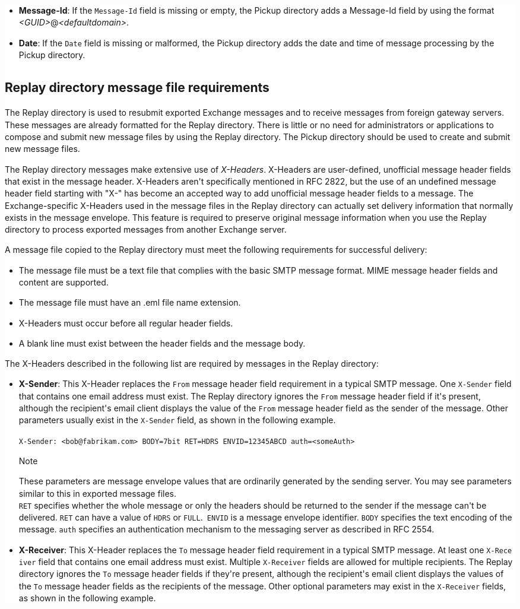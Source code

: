 - **Message-Id**: If the `Message-Id` field is missing or empty, the Pickup directory adds a Message-Id field by using the format *\<GUID\>*@*\<defaultdomain\>*.

- **Date**: If the `Date` field is missing or malformed, the Pickup directory adds the date and time of message processing by the Pickup directory.

## Replay directory message file requirements

The Replay directory is used to resubmit exported Exchange messages and to receive messages from foreign gateway servers. These messages are already formatted for the Replay directory. There is little or no need for administrators or applications to compose and submit new message files by using the Replay directory. The Pickup directory should be used to create and submit new message files.

The Replay directory messages make extensive use of *X-Headers*. X-Headers are user-defined, unofficial message header fields that exist in the message header. X-Headers aren't specifically mentioned in RFC 2822, but the use of an undefined message header field starting with "X-" has become an accepted way to add unofficial message header fields to a message. The Exchange-specific X-Headers used in the message files in the Replay directory can actually set delivery information that normally exists in the message envelope. This feature is required to preserve original message information when you use the Replay directory to process exported messages from another Exchange server.

A message file copied to the Replay directory must meet the following requirements for successful delivery:

- The message file must be a text file that complies with the basic SMTP message format. MIME message header fields and content are supported.

- The message file must have an .eml file name extension.

- X-Headers must occur before all regular header fields.

- A blank line must exist between the header fields and the message body.

The X-Headers described in the following list are required by messages in the Replay directory:

- **X-Sender**: This X-Header replaces the `From` message header field requirement in a typical SMTP message. One `X-Sender` field that contains one email address must exist. The Replay directory ignores the `From` message header field if it's present, although the recipient's email client displays the value of the `From` message header field as the sender of the message. Other parameters usually exist in the `X-Sender` field, as shown in the following example.

  ```console
  X-Sender: <bob@fabrikam.com> BODY=7bit RET=HDRS ENVID=12345ABCD auth=<someAuth>
  ```

  > [!NOTE]
  > These parameters are message envelope values that are ordinarily generated by the sending server. You may see parameters similar to this in exported message files.<BR><CODE>RET</CODE> specifies whether the whole message or only the headers should be returned to the sender if the message can't be delivered. <CODE>RET</CODE> can have a value of <CODE>HDRS</CODE> or <CODE>FULL</CODE>.<CODE> ENVID</CODE> is a message envelope identifier. <CODE>BODY</CODE> specifies the text encoding of the message. <CODE>auth</CODE> specifies an authentication mechanism to the messaging server as described in RFC&nbsp;2554.

- **X-Receiver**: This X-Header replaces the `To` message header field requirement in a typical SMTP message. At least one `X-Receiver` field that contains one email address must exist. Multiple `X-Receiver` fields are allowed for multiple recipients. The Replay directory ignores the `To` message header fields if they're present, although the recipient's email client displays the values of the `To` message header fields as the recipients of the message. Other optional parameters may exist in the `X-Receiver` fields, as shown in the following example.
